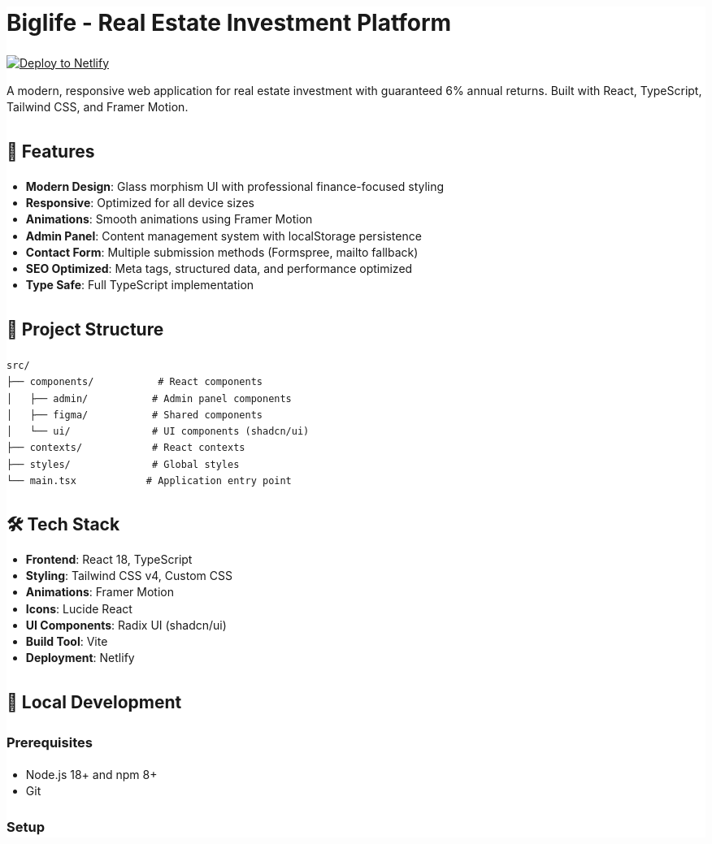 # Biglife - Real Estate Investment Platform

[![Deploy to Netlify](https://www.netlify.com/img/deploy/button.svg)](https://app.netlify.com/start)

A modern, responsive web application for real estate investment with guaranteed 6% annual returns. Built with React, TypeScript, Tailwind CSS, and Framer Motion.

## 🚀 Features

- **Modern Design**: Glass morphism UI with professional finance-focused styling
- **Responsive**: Optimized for all device sizes
- **Animations**: Smooth animations using Framer Motion
- **Admin Panel**: Content management system with localStorage persistence
- **Contact Form**: Multiple submission methods (Formspree, mailto fallback)
- **SEO Optimized**: Meta tags, structured data, and performance optimized
- **Type Safe**: Full TypeScript implementation

## 📁 Project Structure

```
src/
├── components/           # React components
│   ├── admin/           # Admin panel components
│   ├── figma/           # Shared components
│   └── ui/              # UI components (shadcn/ui)
├── contexts/            # React contexts
├── styles/              # Global styles
└── main.tsx            # Application entry point
```

## 🛠️ Tech Stack

- **Frontend**: React 18, TypeScript
- **Styling**: Tailwind CSS v4, Custom CSS
- **Animations**: Framer Motion
- **Icons**: Lucide React
- **UI Components**: Radix UI (shadcn/ui)
- **Build Tool**: Vite
- **Deployment**: Netlify

## 🔧 Local Development

### Prerequisites

- Node.js 18+ and npm 8+
- Git

### Setup
